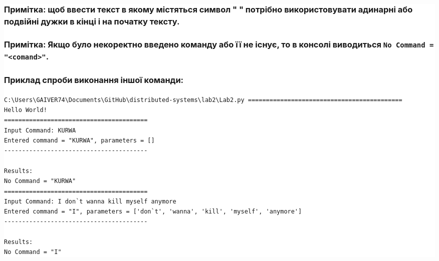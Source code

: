 ### Примітка: щоб ввести текст в якому містяться символ " " потрібно використовувати адинарні або подвійні дужки в кінці і на початку тексту.
### Примітка: Якщо було некоректно введено команду або її не існує, то в консолі виводиться `No Command = "<comand>"`.

### Приклад спроби виконання іншої команди:
```text
C:\Users\GAIVER74\Documents\GitHub\distributed-systems\lab2\Lab2.py ===========================================
Hello World!
========================================
Input Command: KURWA
Entered command = "KURWA", parameters = []
----------------------------------------

Results:
No Command = "KURWA"
========================================
Input Command: I don`t wanna kill myself anymore
Entered command = "I", parameters = ['don`t', 'wanna', 'kill', 'myself', 'anymore']
----------------------------------------

Results:
No Command = "I"
```
